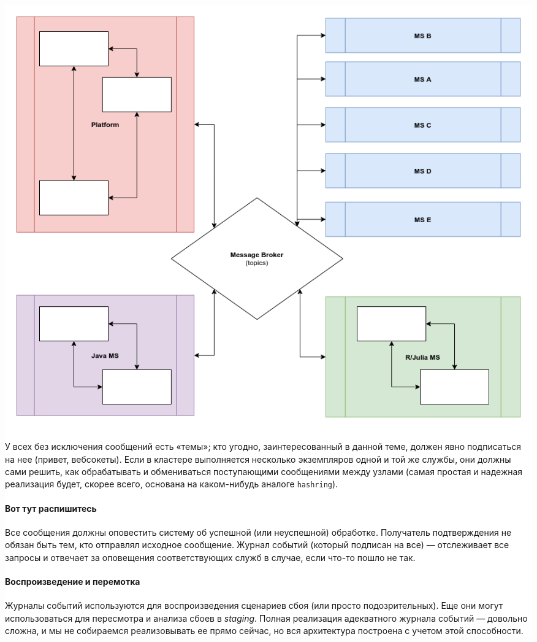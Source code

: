 ![Boundaries](/img/boundaries.png)

У всех без исключения сообщений есть «темы»; кто угодно, заинтересованный в данной теме, должен явно подписаться на нее (привет, вебсокеты). Если в кластере выполняется несколько экземпляров одной и той же службы, они должны сами решить, как обрабатывать и обмениваться поступающими сообщениями между узлами (самая простая и надежная реализация будет, скорее всего, основана на каком-нибудь аналоге `hashring`).

#### Вот тут распишитесь

Все сообщения должны оповестить систему об успешной (или неуспешной) обработке. Получатель подтверждения не обязан быть тем, кто отправлял исходное сообщение. Журнал событий (который подписан на все) — отслеживает все запросы и отвечает за оповещения соответствующих служб в случае, если что-то пошло не так.

#### Воспроизведение и перемотка

Журналы событий используются для воспроизведения сценариев сбоя (или просто подозрительных). Еще они могут использоваться для пересмотра и анализа сбоев в _staging_. Полная реализация адекватного журнала событий — довольно сложна, и мы не собираемся реализовывать ее прямо сейчас, но вся архитектура построена с учетом этой способности.
